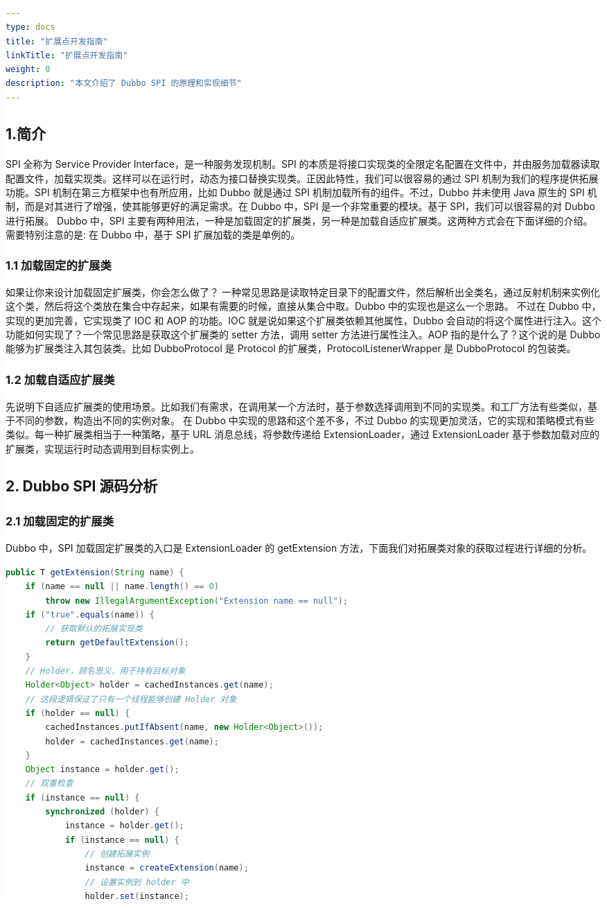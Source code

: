 ```yaml
---
type: docs
title: "扩展点开发指南"
linkTitle: "扩展点开发指南"
weight: 0
description: "本文介绍了 Dubbo SPI 的原理和实现细节"
---
```


## 1.简介

SPI 全称为 Service Provider Interface，是一种服务发现机制。SPI 的本质是将接口实现类的全限定名配置在文件中，并由服务加载器读取配置文件，加载实现类。这样可以在运行时，动态为接口替换实现类。正因此特性，我们可以很容易的通过 SPI 机制为我们的程序提供拓展功能。SPI 机制在第三方框架中也有所应用，比如 Dubbo 就是通过 SPI 机制加载所有的组件。不过，Dubbo 并未使用 Java 原生的 SPI 机制，而是对其进行了增强，使其能够更好的满足需求。在 Dubbo 中，SPI 是一个非常重要的模块。基于 SPI，我们可以很容易的对 Dubbo 进行拓展。
Dubbo 中，SPI 主要有两种用法，一种是加载固定的扩展类，另一种是加载自适应扩展类。这两种方式会在下面详细的介绍。
需要特别注意的是: 在 Dubbo 中，基于 SPI 扩展加载的类是单例的。

### 1.1 加载固定的扩展类

如果让你来设计加载固定扩展类，你会怎么做了？
一种常见思路是读取特定目录下的配置文件，然后解析出全类名，通过反射机制来实例化这个类，然后将这个类放在集合中存起来，如果有需要的时候，直接从集合中取。Dubbo 中的实现也是这么一个思路。
不过在 Dubbo 中，实现的更加完善，它实现类了 IOC 和 AOP 的功能。IOC 就是说如果这个扩展类依赖其他属性，Dubbo 会自动的将这个属性进行注入。这个功能如何实现了？一个常见思路是获取这个扩展类的 setter
 方法，调用 setter 方法进行属性注入。AOP 指的是什么了？这个说的是 Dubbo 能够为扩展类注入其包装类。比如 DubboProtocol 是 Protocol 的扩展类，ProtocolListenerWrapper 是 DubboProtocol 的包装类。

### 1.2 加载自适应扩展类

先说明下自适应扩展类的使用场景。比如我们有需求，在调用某一个方法时，基于参数选择调用到不同的实现类。和工厂方法有些类似，基于不同的参数，构造出不同的实例对象。
在 Dubbo 中实现的思路和这个差不多，不过 Dubbo 的实现更加灵活，它的实现和策略模式有些类似。每一种扩展类相当于一种策略，基于 URL 消息总线，将参数传递给 ExtensionLoader，通过 ExtensionLoader 基于参数加载对应的扩展类，实现运行时动态调用到目标实例上。

## 2. Dubbo SPI 源码分析

### 2.1 加载固定的扩展类

Dubbo 中，SPI 加载固定扩展类的入口是 ExtensionLoader 的 getExtension 方法，下面我们对拓展类对象的获取过程进行详细的分析。

```java
public T getExtension(String name) {
    if (name == null || name.length() == 0)
        throw new IllegalArgumentException("Extension name == null");
    if ("true".equals(name)) {
        // 获取默认的拓展实现类
        return getDefaultExtension();
    }
    // Holder，顾名思义，用于持有目标对象
    Holder<Object> holder = cachedInstances.get(name);
    // 这段逻辑保证了只有一个线程能够创建 Holder 对象
    if (holder == null) {
        cachedInstances.putIfAbsent(name, new Holder<Object>());
        holder = cachedInstances.get(name);
    }
    Object instance = holder.get();
    // 双重检查
    if (instance == null) {
        synchronized (holder) {
            instance = holder.get();
            if (instance == null) {
                // 创建拓展实例
                instance = createExtension(name);
                // 设置实例到 holder 中
                holder.set(instance);
```